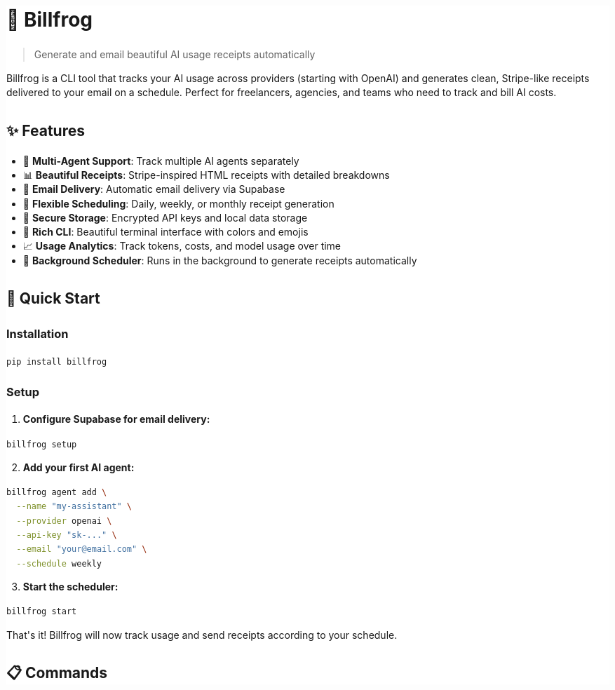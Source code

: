 # 🐸 Billfrog

> Generate and email beautiful AI usage receipts automatically

Billfrog is a CLI tool that tracks your AI usage across providers (starting with OpenAI) and generates clean, Stripe-like receipts delivered to your email on a schedule. Perfect for freelancers, agencies, and teams who need to track and bill AI costs.

## ✨ Features

- 🤖 **Multi-Agent Support**: Track multiple AI agents separately
- 📊 **Beautiful Receipts**: Stripe-inspired HTML receipts with detailed breakdowns
- 📧 **Email Delivery**: Automatic email delivery via Supabase
- 📅 **Flexible Scheduling**: Daily, weekly, or monthly receipt generation
- 🔐 **Secure Storage**: Encrypted API keys and local data storage
- 🎨 **Rich CLI**: Beautiful terminal interface with colors and emojis
- 📈 **Usage Analytics**: Track tokens, costs, and model usage over time
- 🔄 **Background Scheduler**: Runs in the background to generate receipts automatically

## 🚀 Quick Start

### Installation

```bash
pip install billfrog
```

### Setup

1. **Configure Supabase for email delivery:**
```bash
billfrog setup
```

2. **Add your first AI agent:**
```bash
billfrog agent add \
  --name "my-assistant" \
  --provider openai \
  --api-key "sk-..." \
  --email "your@email.com" \
  --schedule weekly
```

3. **Start the scheduler:**
```bash
billfrog start
```

That's it! Billfrog will now track usage and send receipts according to your schedule.

## 📋 Commands
